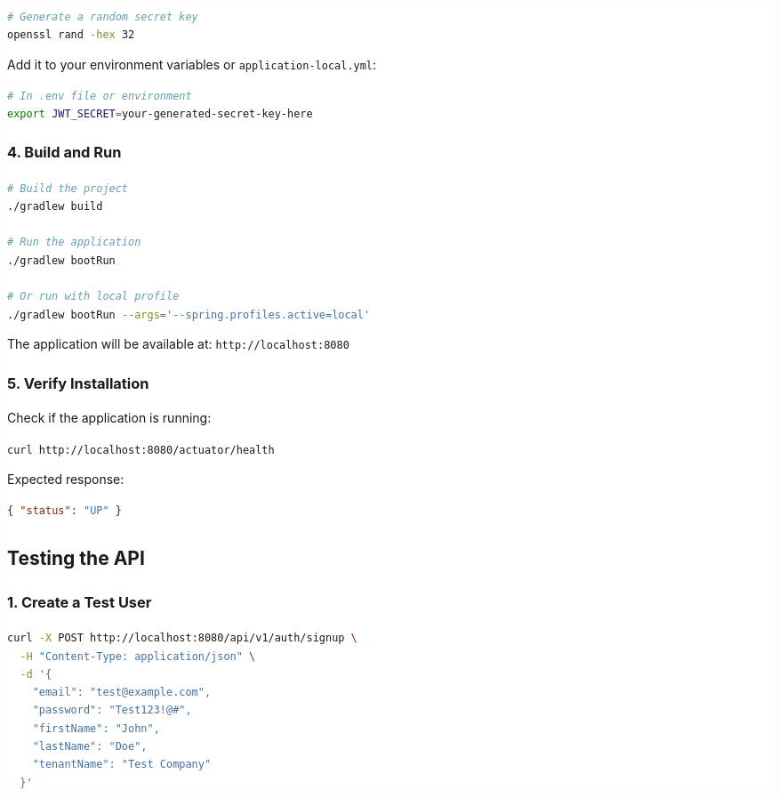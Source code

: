 ```bash
# Generate a random secret key
openssl rand -hex 32
```

Add it to your environment variables or `application-local.yml`:

```bash
# In .env file or environment
export JWT_SECRET=your-generated-secret-key-here
```

### 4. Build and Run

```bash
# Build the project
./gradlew build

# Run the application
./gradlew bootRun

# Or run with local profile
./gradlew bootRun --args='--spring.profiles.active=local'
```

The application will be available at: `http://localhost:8080`

### 5. Verify Installation

Check if the application is running:

```bash
curl http://localhost:8080/actuator/health
```

Expected response:

```json
{ "status": "UP" }
```

## Testing the API

### 1. Create a Test User

```bash
curl -X POST http://localhost:8080/api/v1/auth/signup \
  -H "Content-Type: application/json" \
  -d '{
    "email": "test@example.com",
    "password": "Test123!@#",
    "firstName": "John",
    "lastName": "Doe",
    "tenantName": "Test Company"
  }'
```
